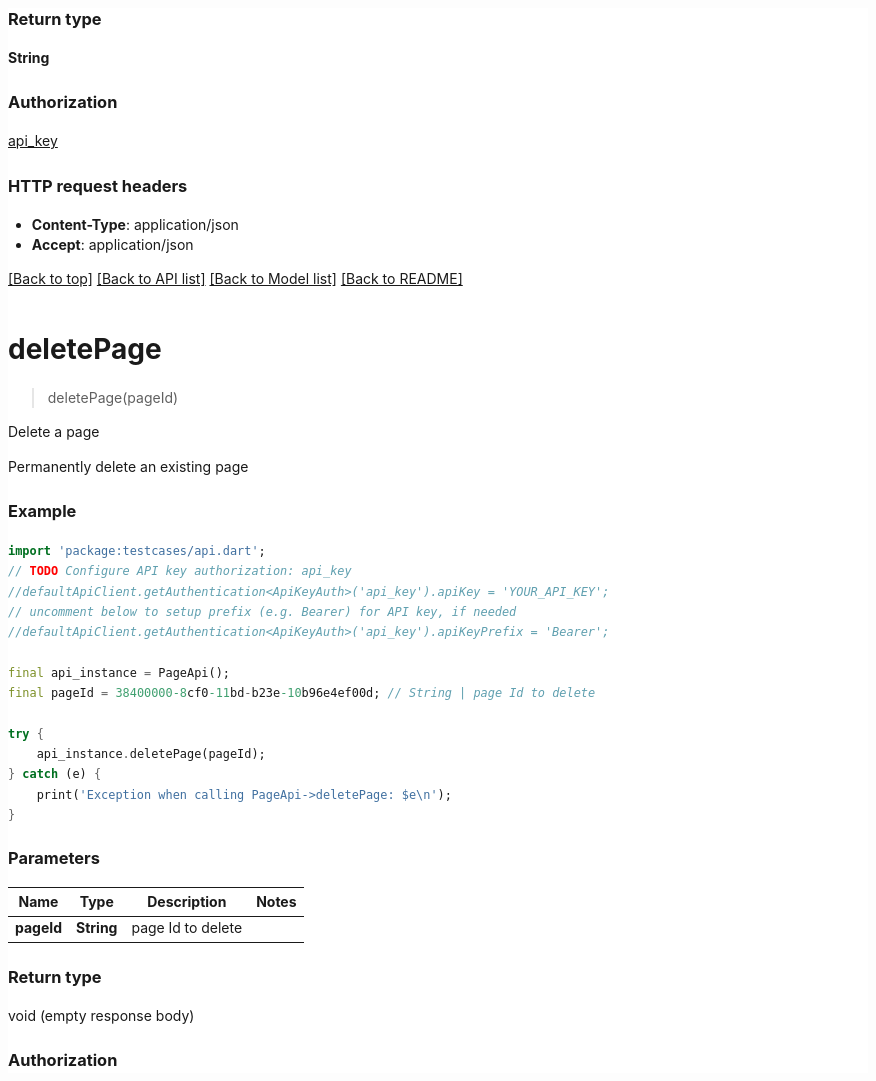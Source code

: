### Return type

**String**

### Authorization

[api_key](../README.md#api_key)

### HTTP request headers

 - **Content-Type**: application/json
 - **Accept**: application/json

[[Back to top]](#) [[Back to API list]](../README.md#documentation-for-api-endpoints) [[Back to Model list]](../README.md#documentation-for-models) [[Back to README]](../README.md)

# **deletePage**
> deletePage(pageId)

Delete a page

Permanently delete an existing page

### Example
```dart
import 'package:testcases/api.dart';
// TODO Configure API key authorization: api_key
//defaultApiClient.getAuthentication<ApiKeyAuth>('api_key').apiKey = 'YOUR_API_KEY';
// uncomment below to setup prefix (e.g. Bearer) for API key, if needed
//defaultApiClient.getAuthentication<ApiKeyAuth>('api_key').apiKeyPrefix = 'Bearer';

final api_instance = PageApi();
final pageId = 38400000-8cf0-11bd-b23e-10b96e4ef00d; // String | page Id to delete

try {
    api_instance.deletePage(pageId);
} catch (e) {
    print('Exception when calling PageApi->deletePage: $e\n');
}
```

### Parameters

Name | Type | Description  | Notes
------------- | ------------- | ------------- | -------------
 **pageId** | **String**| page Id to delete | 

### Return type

void (empty response body)

### Authorization
